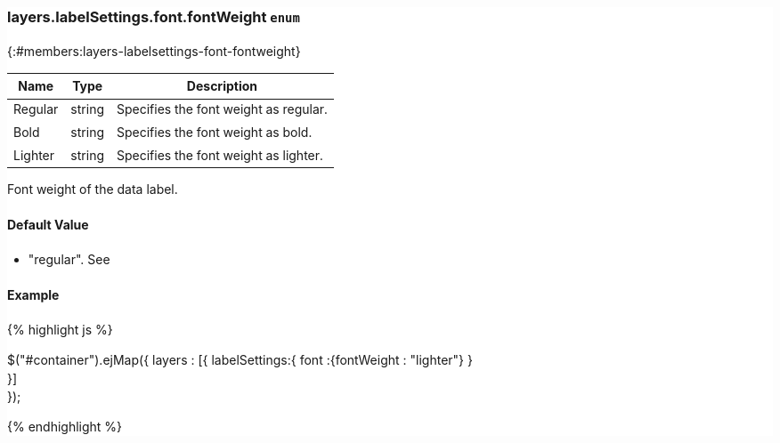 

### layers.labelSettings.font.fontWeight `enum`
{:#members:layers-labelsettings-font-fontweight}


<ts name="ej.datavisualization.Map.FontWeight"/>


<table class="props">
<thead>
<tr>
<th>Name</th>
<th>Type</th> 
<th class="last">Description</th>
</tr>
</thead>
<tbody>
<tr>
<td class="name">
Regular</td>
<td class="type">string</td> 
<td class="description">Specifies the font weight as regular.</td>
</tr>
<tr>
<td class="name">
Bold</td>
<td class="type">string</td>
<td class="description">Specifies the font weight as bold.</td>
</tr>
<tr>
<td class="name">
Lighter</td>
<td class="type">string</td>
<td class="description">Specifies the font weight as lighter.</td>
</tr>  
</tbody>
</table>


Font weight of the data label.  


#### Default Value



* "regular". See 



#### Example


{% highlight js %}
 
$("#container").ejMap({
    layers : [{
        labelSettings:{
            font :{fontWeight : "lighter"}
        }    
    }]                 
});
 
{% endhighlight %}
